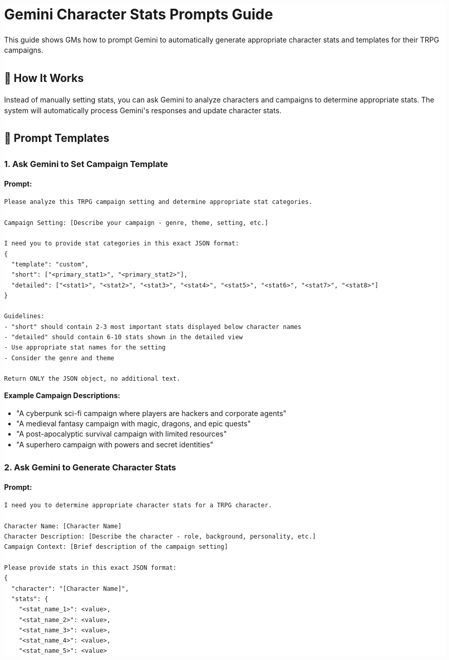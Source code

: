 # Gemini Character Stats Prompts Guide

This guide shows GMs how to prompt Gemini to automatically generate appropriate character stats and templates for their TRPG campaigns.

## 🎯 **How It Works**

Instead of manually setting stats, you can ask Gemini to analyze characters and campaigns to determine appropriate stats. The system will automatically process Gemini's responses and update character stats.

## 📝 **Prompt Templates**

### **1. Ask Gemini to Set Campaign Template**

**Prompt:**
```
Please analyze this TRPG campaign setting and determine appropriate stat categories.

Campaign Setting: [Describe your campaign - genre, theme, setting, etc.]

I need you to provide stat categories in this exact JSON format:
{
  "template": "custom",
  "short": ["<primary_stat1>", "<primary_stat2>"],
  "detailed": ["<stat1>", "<stat2>", "<stat3>", "<stat4>", "<stat5>", "<stat6>", "<stat7>", "<stat8>"]
}

Guidelines:
- "short" should contain 2-3 most important stats displayed below character names
- "detailed" should contain 6-10 stats shown in the detailed view
- Use appropriate stat names for the setting
- Consider the genre and theme

Return ONLY the JSON object, no additional text.
```

**Example Campaign Descriptions:**
- "A cyberpunk sci-fi campaign where players are hackers and corporate agents"
- "A medieval fantasy campaign with magic, dragons, and epic quests"
- "A post-apocalyptic survival campaign with limited resources"
- "A superhero campaign with powers and secret identities"

### **2. Ask Gemini to Generate Character Stats**

**Prompt:**
```
I need you to determine appropriate character stats for a TRPG character.

Character Name: [Character Name]
Character Description: [Describe the character - role, background, personality, etc.]
Campaign Context: [Brief description of the campaign setting]

Please provide stats in this exact JSON format:
{
  "character": "[Character Name]",
  "stats": {
    "<stat_name_1>": <value>,
    "<stat_name_2>": <value>,
    "<stat_name_3>": <value>,
    "<stat_name_4>": <value>,
    "<stat_name_5>": <value>
```